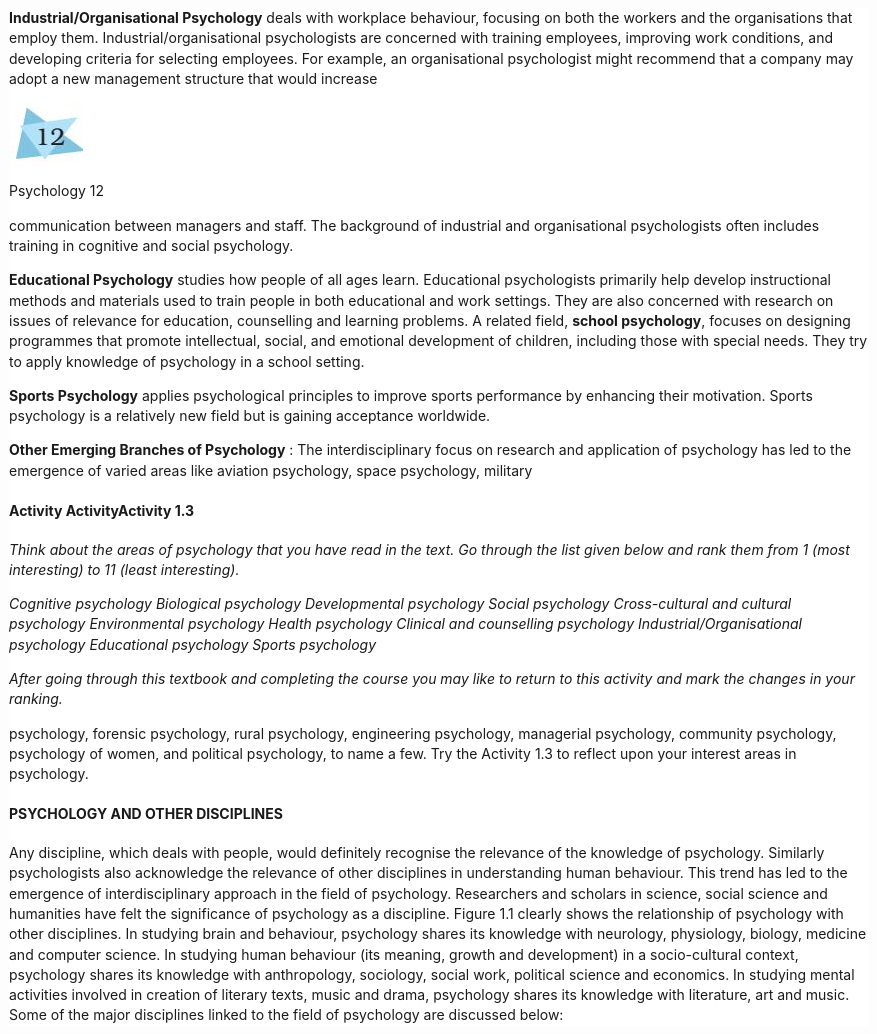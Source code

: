 **Industrial/Organisational Psychology** deals with workplace behaviour, focusing on both the workers and the organisations that employ them. Industrial/organisational psychologists are concerned with training employees, improving work conditions, and developing criteria for selecting employees. For example, an organisational psychologist might recommend that a company may adopt a new management structure that would increase

![](_page_11_Picture_7.jpeg)

Psychology 12

communication between managers and staff. The background of industrial and organisational psychologists often includes training in cognitive and social psychology.

**Educational Psychology** studies how people of all ages learn. Educational psychologists primarily help develop instructional methods and materials used to train people in both educational and work settings. They are also concerned with research on issues of relevance for education, counselling and learning problems. A related field, **school psychology**, focuses on designing programmes that promote intellectual, social, and emotional development of children, including those with special needs. They try to apply knowledge of psychology in a school setting.

**Sports Psychology** applies psychological principles to improve sports performance by enhancing their motivation. Sports psychology is a relatively new field but is gaining acceptance worldwide.

**Other Emerging Branches of Psychology** : The interdisciplinary focus on research and application of psychology has led to the emergence of varied areas like aviation psychology, space psychology, military

#### Activity ActivityActivity 1.3

*Think about the areas of psychology that you have read in the text. Go through the list given below and rank them from 1 (most interesting) to 11 (least interesting).*

*Cognitive psychology Biological psychology Developmental psychology Social psychology Cross-cultural and cultural psychology Environmental psychology Health psychology Clinical and counselling psychology Industrial/Organisational psychology Educational psychology Sports psychology*

*After going through this textbook and completing the course you may like to return to this activity and mark the changes in your ranking.*

psychology, forensic psychology, rural psychology, engineering psychology, managerial psychology, community psychology, psychology of women, and political psychology, to name a few. Try the Activity 1.3 to reflect upon your interest areas in psychology.

#### **PSYCHOLOGY AND OTHER DISCIPLINES**

Any discipline, which deals with people, would definitely recognise the relevance of the knowledge of psychology. Similarly psychologists also acknowledge the relevance of other disciplines in understanding human behaviour. This trend has led to the emergence of interdisciplinary approach in the field of psychology. Researchers and scholars in science, social science and humanities have felt the significance of psychology as a discipline. Figure 1.1 clearly shows the relationship of psychology with other disciplines. In studying brain and behaviour, psychology shares its knowledge with neurology, physiology, biology, medicine and computer science. In studying human behaviour (its meaning, growth and development) in a socio-cultural context, psychology shares its knowledge with anthropology, sociology, social work, political science and economics. In studying mental activities involved in creation of literary texts, music and drama, psychology shares its knowledge with literature, art and music. Some of the major disciplines linked to the field of psychology are discussed below:
